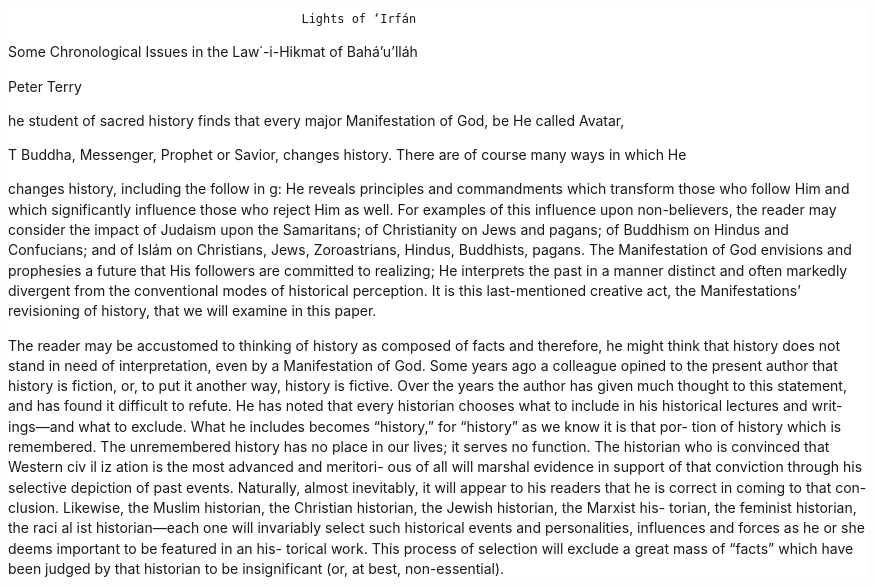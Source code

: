 
                                             Lights of ‘Irfán

Some Chronological Issues in the Law˙-i-Hikmat of Bahá’u’lláh

Peter Terry

he student of sacred history finds that every major Manifestation of God, be He called Avatar,

T     Buddha, Messenger, Prophet or Savior, changes history. There are of course many ways in which He

changes history, including the follow in g: He reveals principles and commandments which transform
those who follow Him and which significantly influence those who reject Him as well. For examples of
this influence upon non-believers, the reader may consider the impact of Judaism upon the Samaritans;
of Christianity on Jews and pagans; of Buddhism on Hindus and Confucians; and of Islám on Christians,
Jews, Zoroastrians, Hindus, Buddhists, pagans. The Manifestation of God envisions and prophesies a
future that His followers are committed to realizing; He interprets the past in a manner distinct and
often markedly divergent from the conventional modes of historical perception. It is this last-mentioned
creative act, the Manifestations’ revisioning of history, that we will examine in this paper.

The reader may be accustomed to thinking of history as composed of facts and therefore, he might
think that history does not stand in need of interpretation, even by a Manifestation of God. Some years
ago a colleague opined to the present author that history is fiction, or, to put it another way, history is
fictive. Over the years the author has given much thought to this statement, and has found it difficult
to refute. He has noted that every historian chooses what to include in his historical lectures and writ-
ings—and what to exclude. What he includes becomes “history,” for “history” as we know it is that por-
tion of history which is remembered. The unremembered history has no place in our lives; it serves no
function. The historian who is convinced that Western civ il iz ation is the most advanced and meritori-
ous of all will marshal evidence in support of that conviction through his selective depiction of past
events. Naturally, almost inevitably, it will appear to his readers that he is correct in coming to that con-
clusion. Likewise, the Muslim historian, the Christian historian, the Jewish historian, the Marxist his-
torian, the feminist historian, the raci al ist historian—each one will invariably select such historical
events and personalities, influences and forces as he or she deems important to be featured in an his-
torical work. This process of selection will exclude a great mass of “facts” which have been judged by
that historian to be insignificant (or, at best, non-essential).
